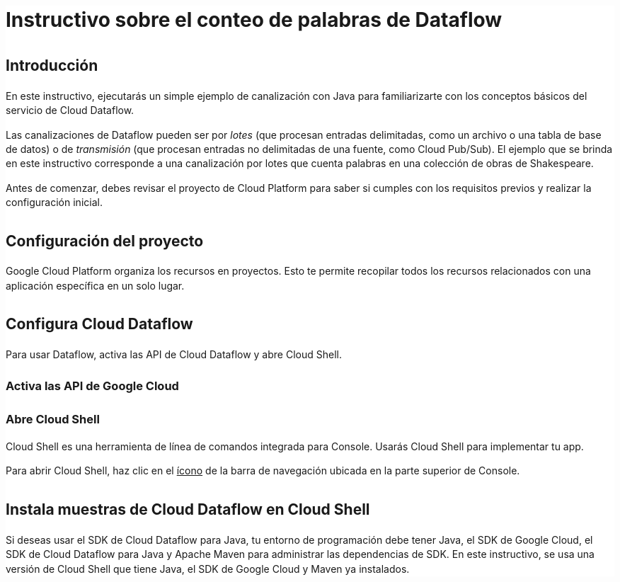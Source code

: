 # Instructivo sobre el conteo de palabras de Dataflow

<walkthrough-tutorial-url url="https://cloud.google.com/dataflow/docs/quickstarts/quickstart-java-maven"></walkthrough-tutorial-url>
<walkthrough-watcher-constant value="dataflow-intro" key="directory"></walkthrough-watcher-constant>
<walkthrough-watcher-constant value="dataflow-intro" key="job-name"></walkthrough-watcher-constant>

## Introducción

En este instructivo, ejecutarás un simple ejemplo de canalización con Java para familiarizarte con los conceptos básicos del servicio de Cloud Dataflow.

Las canalizaciones de Dataflow pueden ser por *lotes* (que procesan entradas delimitadas, como un archivo o una tabla de base de datos) o de *transmisión* (que procesan entradas no delimitadas de una fuente, como Cloud Pub/Sub). El ejemplo que se brinda en este instructivo corresponde a una canalización por lotes que cuenta palabras en una colección de obras de Shakespeare.

Antes de comenzar, debes revisar el proyecto de Cloud Platform para saber si cumples con los requisitos previos y realizar la configuración inicial.

## Configuración del proyecto

Google Cloud Platform organiza los recursos en proyectos. Esto te permite recopilar todos los recursos relacionados con una aplicación específica en un solo lugar.

<walkthrough-project-billing-setup></walkthrough-project-billing-setup>
<walkthrough-project-permissions permissions="dataflow.jobs.create"></walkthrough-project-permissions>

## Configura Cloud Dataflow

Para usar Dataflow, activa las API de Cloud Dataflow y abre Cloud Shell.

### Activa las API de Google Cloud

<walkthrough-enable-apis apis="compute.googleapis.com,dataflow,cloudresourcemanager.googleapis.com,logging,storage_component,storage_api,bigquery,pubsub">
</walkthrough-enable-apis>

### Abre Cloud Shell

Cloud Shell es una herramienta de línea de comandos integrada para Console. Usarás Cloud Shell para implementar tu app.

Para abrir Cloud Shell, haz <walkthrough-cloud-shell-icon></walkthrough-cloud-shell-icon>clic en el [ícono][spotlight-open-devshell] de la barra de navegación ubicada en la parte superior de Console.

## Instala muestras de Cloud Dataflow en Cloud Shell

Si deseas usar el SDK de Cloud Dataflow para Java, tu entorno de programación debe tener Java, el SDK de Google Cloud, el SDK de Cloud Dataflow para Java y Apache Maven para administrar las dependencias de SDK. En este instructivo, se usa una versión de Cloud Shell que tiene Java, el SDK de Google Cloud y Maven ya instalados.


[dataflow-java-tutorial]: https://cloud.google.com/dataflow/docs/quickstarts/quickstart-java-maven
[df-eclipse]: https://cloud.google.com/dataflow/docs/quickstarts/quickstart-java-eclipse
[df-model]: https://cloud.google.com/dataflow/model/programming-model-beam
[df-python]: https://cloud.google.com/dataflow/docs/quickstarts/quickstart-python
[df-sdk]: https://github.com/apache/beam/tree/master/sdks/java
[gsutil-docs]: https://cloud.google.com/storage/docs/gsutil
[spotlight-buckets-link]: walkthrough://spotlight-pointer?cssSelector=.p6n-cloudstorage-path-link
[spotlight-console-menu]: walkthrough://spotlight-pointer?spotlightId=console-nav-menu
[spotlight-delete-bucket]: walkthrough://spotlight-pointer?cssSelector=#p6n-cloudstorage-delete-buckets
[spotlight-job-logs]: walkthrough://spotlight-pointer?cssSelector=#p6n-dax-job-logs-toggle
[spotlight-open-devshell]: walkthrough://spotlight-pointer?spotlightId=devshell-activate-button
[wordcount]: https://beam.apache.org/get-started/wordcount-example/